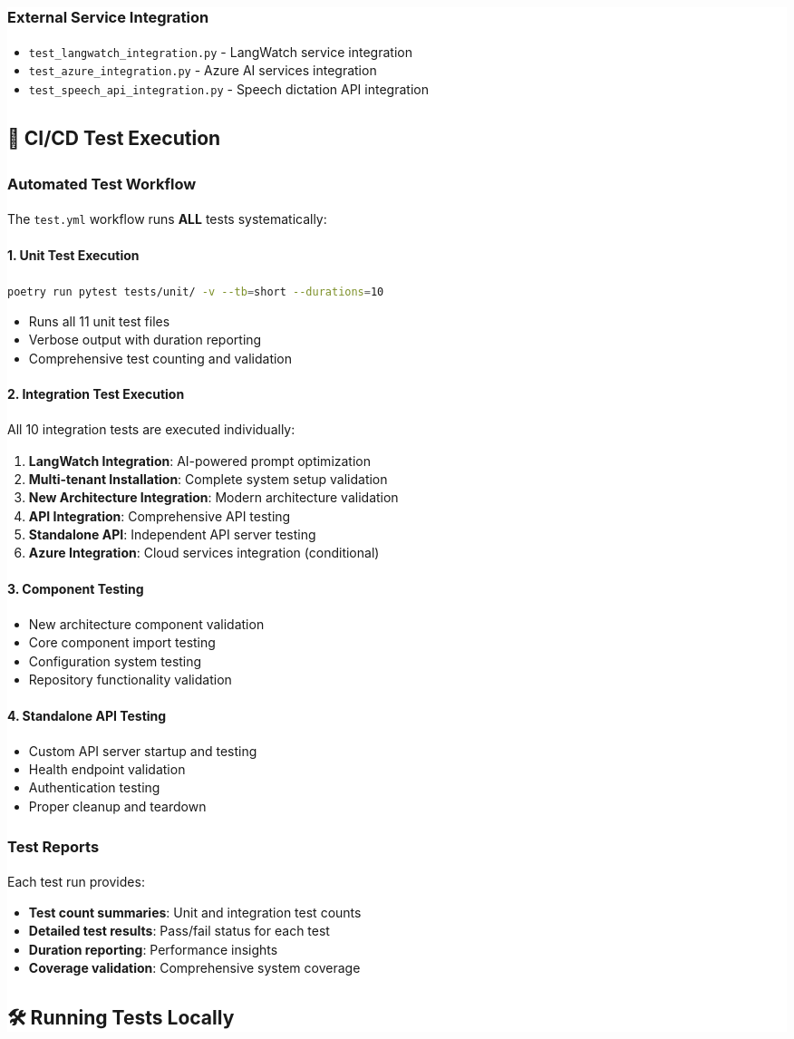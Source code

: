 ### External Service Integration
- `test_langwatch_integration.py` - LangWatch service integration
- `test_azure_integration.py` - Azure AI services integration
- `test_speech_api_integration.py` - Speech dictation API integration

## 🚀 CI/CD Test Execution

### Automated Test Workflow

The `test.yml` workflow runs **ALL** tests systematically:

#### 1. **Unit Test Execution**
```bash
poetry run pytest tests/unit/ -v --tb=short --durations=10
```
- Runs all 11 unit test files
- Verbose output with duration reporting
- Comprehensive test counting and validation

#### 2. **Integration Test Execution**
All 10 integration tests are executed individually:

1. **LangWatch Integration**: AI-powered prompt optimization
2. **Multi-tenant Installation**: Complete system setup validation
3. **New Architecture Integration**: Modern architecture validation
4. **API Integration**: Comprehensive API testing
5. **Standalone API**: Independent API server testing
6. **Azure Integration**: Cloud services integration (conditional)

#### 3. **Component Testing**
- New architecture component validation
- Core component import testing
- Configuration system testing
- Repository functionality validation

#### 4. **Standalone API Testing**
- Custom API server startup and testing
- Health endpoint validation
- Authentication testing
- Proper cleanup and teardown

### Test Reports

Each test run provides:
- **Test count summaries**: Unit and integration test counts
- **Detailed test results**: Pass/fail status for each test
- **Duration reporting**: Performance insights
- **Coverage validation**: Comprehensive system coverage

## 🛠️ Running Tests Locally
